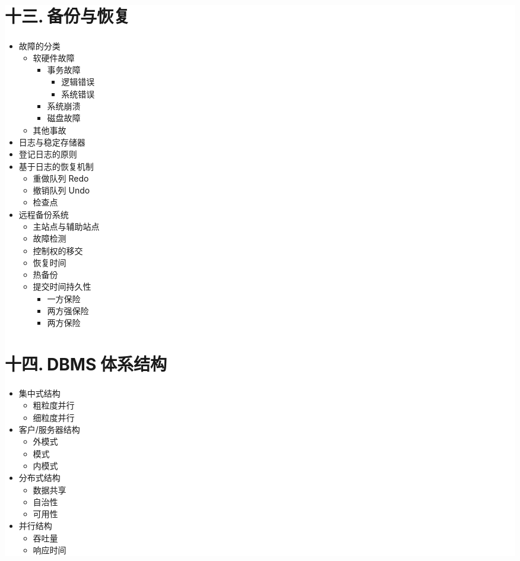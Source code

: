 # 十三. 备份与恢复
- 故障的分类
    - 软硬件故障
        - 事务故障
            - 逻辑错误
            - 系统错误
        - 系统崩溃
        - 磁盘故障
    - 其他事故
- 日志与稳定存储器
- 登记日志的原则
- 基于日志的恢复机制
    - 重做队列 Redo
    - 撤销队列 Undo
    - 检查点
- 远程备份系统
    - 主站点与辅助站点
    - 故障检测
    - 控制权的移交
    - 恢复时间
    - 热备份
    - 提交时间持久性
        - 一方保险
        - 两方强保险
        - 两方保险

# 十四. DBMS 体系结构
- 集中式结构
    - 粗粒度并行
    - 细粒度并行
- 客户/服务器结构
    - 外模式
    - 模式
    - 内模式
- 分布式结构
    - 数据共享
    - 自治性
    - 可用性
- 并行结构
    - 吞吐量
    - 响应时间